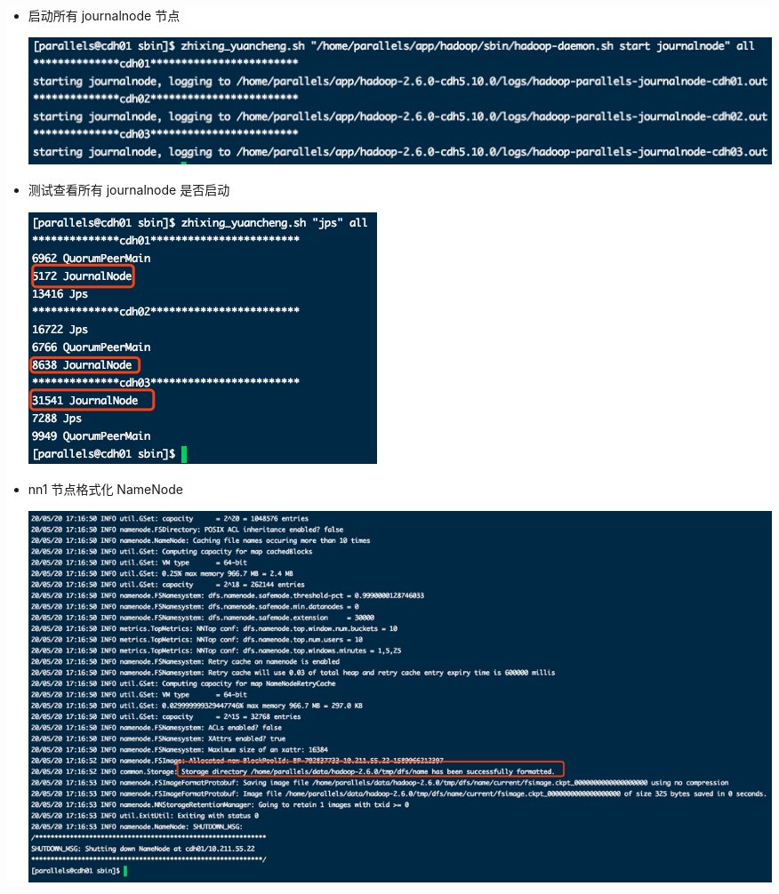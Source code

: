 - 启动所有 journalnode 节点

	![image-20200520171107347](pic_lib/image-20200520171107347.png)

- 测试查看所有 journalnode 是否启动

	![image-20200520171351023](pic_lib/image-20200520171351023.png)

- nn1 节点格式化 NameNode

	![image-20200520171923283](pic_lib/image-20200520171923283.png)
